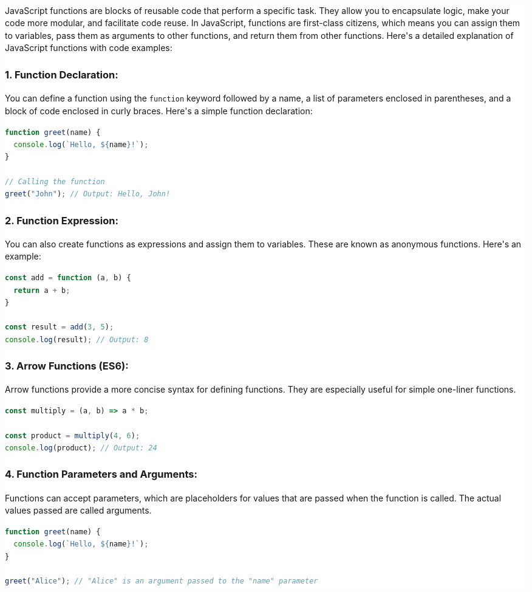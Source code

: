 JavaScript functions are blocks of reusable code that perform a specific task. They allow you to encapsulate logic, make your code more modular, and facilitate code reuse. In JavaScript, functions are first-class citizens, which means you can assign them to variables, pass them as arguments to other functions, and return them from other functions. Here's a detailed explanation of JavaScript functions with code examples:

### 1. Function Declaration:

You can define a function using the `function` keyword followed by a name, a list of parameters enclosed in parentheses, and a block of code enclosed in curly braces. Here's a simple function declaration:

```javascript
function greet(name) {
  console.log(`Hello, ${name}!`);
}

// Calling the function
greet("John"); // Output: Hello, John!
```

### 2. Function Expression:

You can also create functions as expressions and assign them to variables. These are known as anonymous functions. Here's an example:

```javascript
const add = function (a, b) {
  return a + b;
}

const result = add(3, 5);
console.log(result); // Output: 8
```

### 3. Arrow Functions (ES6):

Arrow functions provide a more concise syntax for defining functions. They are especially useful for simple one-liner functions.

```javascript
const multiply = (a, b) => a * b;

const product = multiply(4, 6);
console.log(product); // Output: 24
```

### 4. Function Parameters and Arguments:

Functions can accept parameters, which are placeholders for values that are passed when the function is called. The actual values passed are called arguments.

```javascript
function greet(name) {
  console.log(`Hello, ${name}!`);
}

greet("Alice"); // "Alice" is an argument passed to the "name" parameter
```
